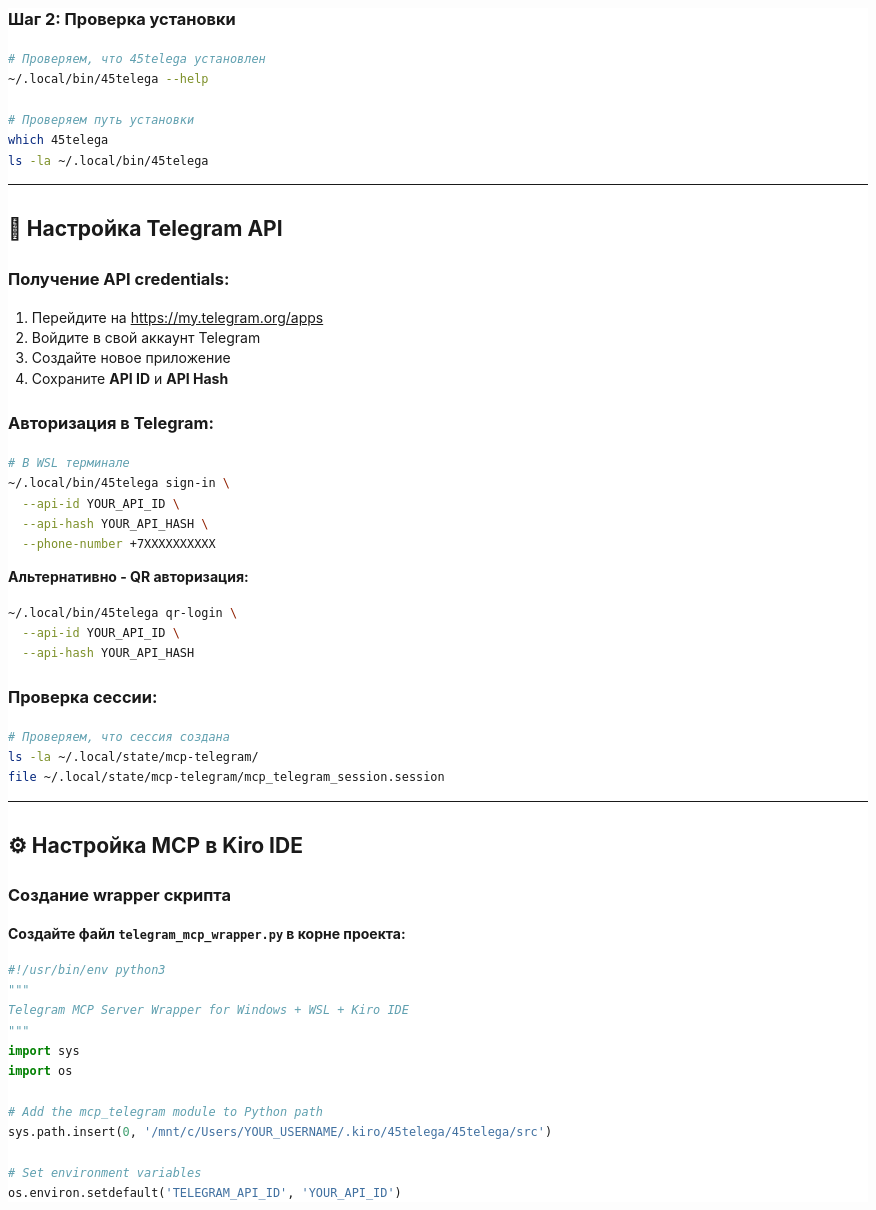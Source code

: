 ### Шаг 2: Проверка установки
```bash
# Проверяем, что 45telega установлен
~/.local/bin/45telega --help

# Проверяем путь установки
which 45telega
ls -la ~/.local/bin/45telega
```

---

## 🔑 Настройка Telegram API

### Получение API credentials:
1. Перейдите на https://my.telegram.org/apps
2. Войдите в свой аккаунт Telegram
3. Создайте новое приложение
4. Сохраните **API ID** и **API Hash**

### Авторизация в Telegram:
```bash
# В WSL терминале
~/.local/bin/45telega sign-in \
  --api-id YOUR_API_ID \
  --api-hash YOUR_API_HASH \
  --phone-number +7XXXXXXXXXX
```

**Альтернативно - QR авторизация:**
```bash
~/.local/bin/45telega qr-login \
  --api-id YOUR_API_ID \
  --api-hash YOUR_API_HASH
```

### Проверка сессии:
```bash
# Проверяем, что сессия создана
ls -la ~/.local/state/mcp-telegram/
file ~/.local/state/mcp-telegram/mcp_telegram_session.session
```

---

## ⚙️ Настройка MCP в Kiro IDE

### Создание wrapper скрипта

**Создайте файл `telegram_mcp_wrapper.py` в корне проекта:**

```python
#!/usr/bin/env python3
"""
Telegram MCP Server Wrapper for Windows + WSL + Kiro IDE
"""
import sys
import os

# Add the mcp_telegram module to Python path
sys.path.insert(0, '/mnt/c/Users/YOUR_USERNAME/.kiro/45telega/45telega/src')

# Set environment variables
os.environ.setdefault('TELEGRAM_API_ID', 'YOUR_API_ID')
```